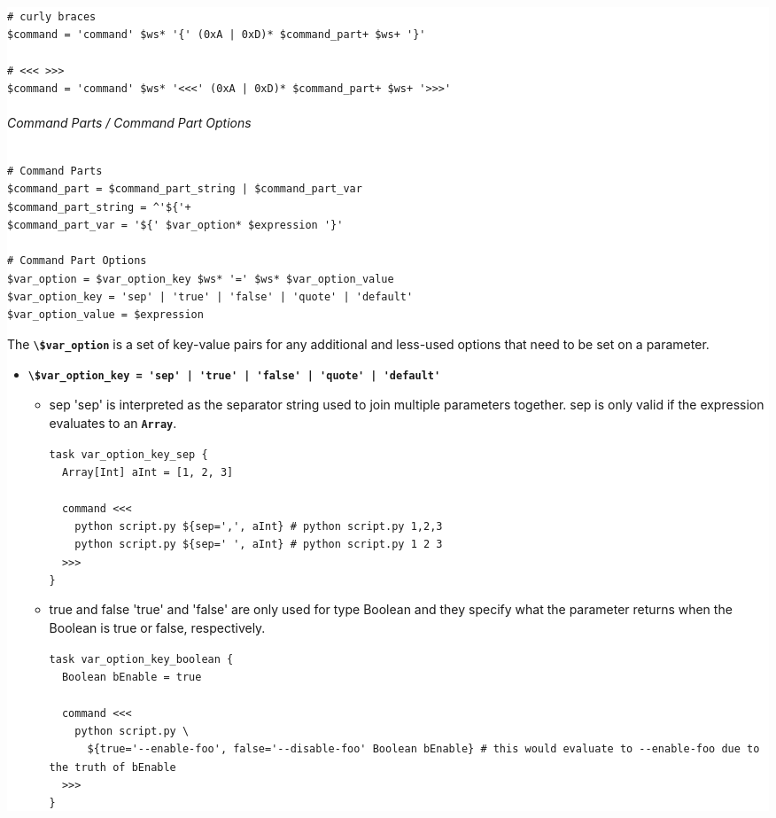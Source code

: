 ```console
# curly braces
$command = 'command' $ws* '{' (0xA | 0xD)* $command_part+ $ws+ '}'

# <<< >>>
$command = 'command' $ws* '<<<' (0xA | 0xD)* $command_part+ $ws+ '>>>'
```

###### Command Parts / Command Part Options

```console
# Command Parts
$command_part = $command_part_string | $command_part_var
$command_part_string = ^'${'+
$command_part_var = '${' $var_option* $expression '}'

# Command Part Options
$var_option = $var_option_key $ws* '=' $ws* $var_option_value
$var_option_key = 'sep' | 'true' | 'false' | 'quote' | 'default'
$var_option_value = $expression
```

The **`\$var_option`** is a set of key-value pairs for any additional and less-used options that need to be set on a parameter.

- **`\$var_option_key = 'sep' | 'true' | 'false' | 'quote' | 'default'`**
    - sep
        'sep' is interpreted as the separator string used to join multiple parameters together.
        sep is only valid if the expression evaluates to an **`Array`**.
        
        ```console
        task var_option_key_sep {
          Array[Int] aInt = [1, 2, 3]
          
          command <<<
            python script.py ${sep=',', aInt} # python script.py 1,2,3
            python script.py ${sep=' ', aInt} # python script.py 1 2 3
          >>>
        }
        ```
        
    - true and false
        'true' and 'false' are only used for type Boolean and they specify what the parameter returns when the Boolean is true or false, respectively.
        
        ```console
        task var_option_key_boolean {
          Boolean bEnable = true
          
          command <<<
            python script.py \
              ${true='--enable-foo', false='--disable-foo' Boolean bEnable} # this would evaluate to --enable-foo due to the truth of bEnable
          >>>
        }
        ```
        